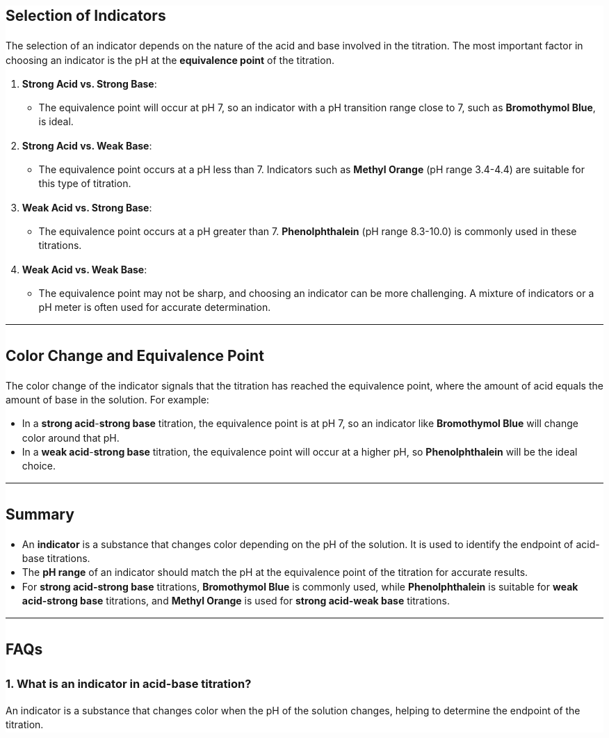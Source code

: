 
## Selection of Indicators

The selection of an indicator depends on the nature of the acid and base involved in the titration. The most important factor in choosing an indicator is the pH at the **equivalence point** of the titration.

1. **Strong Acid vs. Strong Base**:
   - The equivalence point will occur at pH 7, so an indicator with a pH transition range close to 7, such as **Bromothymol Blue**, is ideal.

2. **Strong Acid vs. Weak Base**:
   - The equivalence point occurs at a pH less than 7. Indicators such as **Methyl Orange** (pH range 3.4-4.4) are suitable for this type of titration.

3. **Weak Acid vs. Strong Base**:
   - The equivalence point occurs at a pH greater than 7. **Phenolphthalein** (pH range 8.3-10.0) is commonly used in these titrations.

4. **Weak Acid vs. Weak Base**:
   - The equivalence point may not be sharp, and choosing an indicator can be more challenging. A mixture of indicators or a pH meter is often used for accurate determination.

---

## Color Change and Equivalence Point

The color change of the indicator signals that the titration has reached the equivalence point, where the amount of acid equals the amount of base in the solution. For example:
- In a **strong acid**-**strong base** titration, the equivalence point is at pH 7, so an indicator like **Bromothymol Blue** will change color around that pH.
- In a **weak acid**-**strong base** titration, the equivalence point will occur at a higher pH, so **Phenolphthalein** will be the ideal choice.

---

## Summary

- An **indicator** is a substance that changes color depending on the pH of the solution. It is used to identify the endpoint of acid-base titrations.
- The **pH range** of an indicator should match the pH at the equivalence point of the titration for accurate results.
- For **strong acid-strong base** titrations, **Bromothymol Blue** is commonly used, while **Phenolphthalein** is suitable for **weak acid-strong base** titrations, and **Methyl Orange** is used for **strong acid-weak base** titrations.

---

## FAQs

### 1. What is an indicator in acid-base titration?
An indicator is a substance that changes color when the pH of the solution changes, helping to determine the endpoint of the titration.
